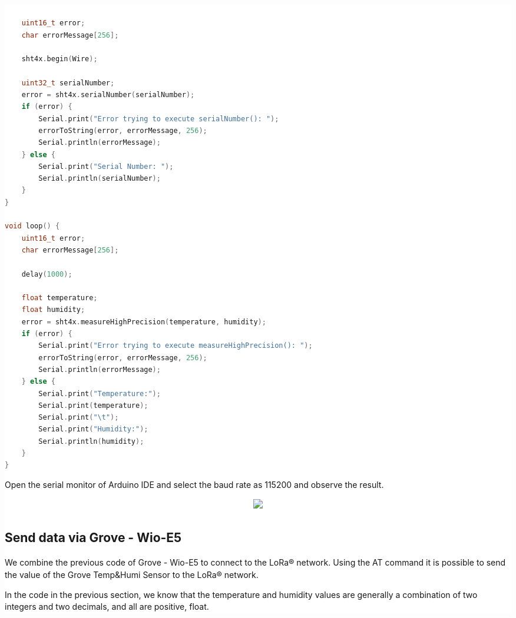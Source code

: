```c++

    uint16_t error;
    char errorMessage[256];

    sht4x.begin(Wire);

    uint32_t serialNumber;
    error = sht4x.serialNumber(serialNumber);
    if (error) {
        Serial.print("Error trying to execute serialNumber(): ");
        errorToString(error, errorMessage, 256);
        Serial.println(errorMessage);
    } else {
        Serial.print("Serial Number: ");
        Serial.println(serialNumber);
    }
}

void loop() {
    uint16_t error;
    char errorMessage[256];

    delay(1000);

    float temperature;
    float humidity;
    error = sht4x.measureHighPrecision(temperature, humidity);
    if (error) {
        Serial.print("Error trying to execute measureHighPrecision(): ");
        errorToString(error, errorMessage, 256);
        Serial.println(errorMessage);
    } else {
        Serial.print("Temperature:");
        Serial.print(temperature);
        Serial.print("\t");
        Serial.print("Humidity:");
        Serial.println(humidity);
    }
}
```

Open the serial monitor of Arduino IDE and select the baud rate as 115200 and observe the result.

<div align="center"><img width={700} src="https://files.seeedstudio.com/wiki/Wio-Terminal-Developer-for-helium/166.png" /></div>

## Send data via Grove - Wio-E5

We combine the previous code of Grove - Wio-E5 to connect to the LoRa® network. Using the AT command it is possible to send the value of the Grove Temp&Humi Sensor to the LoRa® network.

In the code in the previous section, we know that the temperature and humidity values are generally a combination of two integers and two decimals, and all are positive, float.
